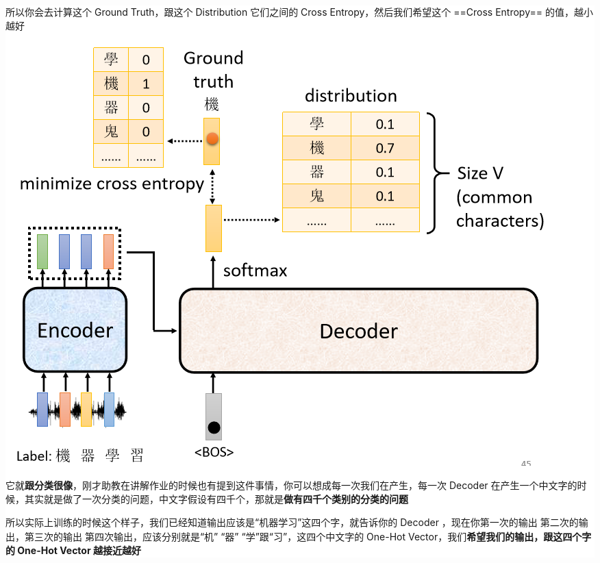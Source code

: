 所以你会去计算这个 Ground Truth，跟这个 Distribution 它们之间的 Cross Entropy，然后我们希望这个 ==Cross Entropy== 的值，越小越好

![image-20210506123013981](lihongyi_pic/image-20210506123013981.png)

它就**跟分类很像**，刚才助教在讲解作业的时候也有提到这件事情，你可以想成每一次我们在产生，每一次 Decoder 在产生一个中文字的时候，其实就是做了一次分类的问题，中文字假设有四千个，那就是**做有四千个类别的分类的问题**



所以实际上训练的时候这个样子，我们已经知道输出应该是“机器学习”这四个字，就告诉你的 Decoder ，现在你第一次的输出 第二次的输出，第三次的输出 第四次输出，应该分别就是“机” “器” “学”跟“习”，这四个中文字的 One-Hot Vector，我们**希望我们的输出，跟这四个字的 One-Hot Vector 越接近越好**

